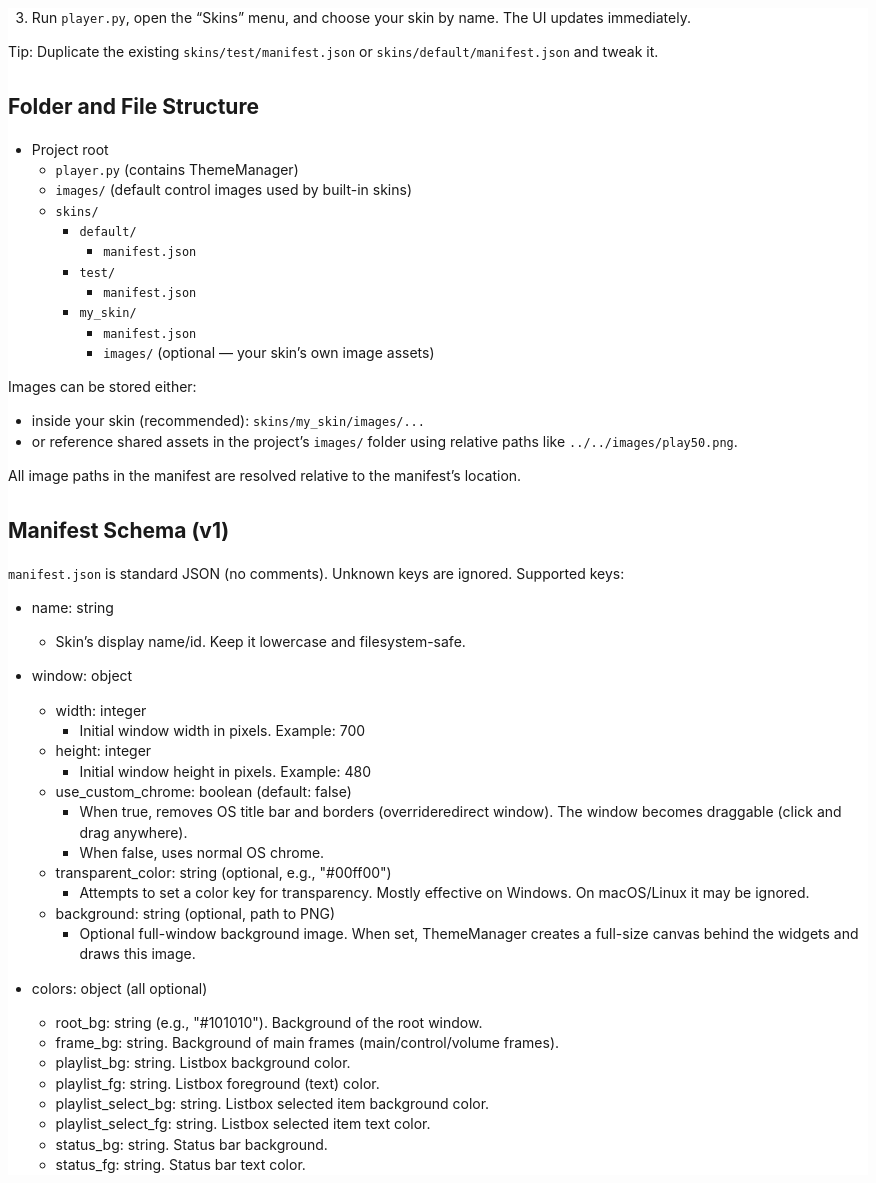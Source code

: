 3) Run `player.py`, open the “Skins” menu, and choose your skin by name. The UI updates immediately.

Tip: Duplicate the existing `skins/test/manifest.json` or `skins/default/manifest.json` and tweak it.


## Folder and File Structure

- Project root
  - `player.py` (contains ThemeManager)
  - `images/` (default control images used by built-in skins)
  - `skins/`
    - `default/`
      - `manifest.json`
    - `test/`
      - `manifest.json`
    - `my_skin/`
      - `manifest.json`
      - `images/` (optional — your skin’s own image assets)

Images can be stored either:
- inside your skin (recommended): `skins/my_skin/images/...`
- or reference shared assets in the project’s `images/` folder using relative paths like `../../images/play50.png`.

All image paths in the manifest are resolved relative to the manifest’s location.


## Manifest Schema (v1)

`manifest.json` is standard JSON (no comments). Unknown keys are ignored. Supported keys:

- name: string
  - Skin’s display name/id. Keep it lowercase and filesystem-safe.

- window: object
  - width: integer
    - Initial window width in pixels. Example: 700
  - height: integer
    - Initial window height in pixels. Example: 480
  - use_custom_chrome: boolean (default: false)
    - When true, removes OS title bar and borders (overrideredirect window). The window becomes draggable (click and drag anywhere).
    - When false, uses normal OS chrome.
  - transparent_color: string (optional, e.g., "#00ff00")
    - Attempts to set a color key for transparency. Mostly effective on Windows. On macOS/Linux it may be ignored.
  - background: string (optional, path to PNG)
    - Optional full-window background image. When set, ThemeManager creates a full-size canvas behind the widgets and draws this image.

- colors: object (all optional)
  - root_bg: string (e.g., "#101010"). Background of the root window.
  - frame_bg: string. Background of main frames (main/control/volume frames).
  - playlist_bg: string. Listbox background color.
  - playlist_fg: string. Listbox foreground (text) color.
  - playlist_select_bg: string. Listbox selected item background color.
  - playlist_select_fg: string. Listbox selected item text color.
  - status_bg: string. Status bar background.
  - status_fg: string. Status bar text color.
